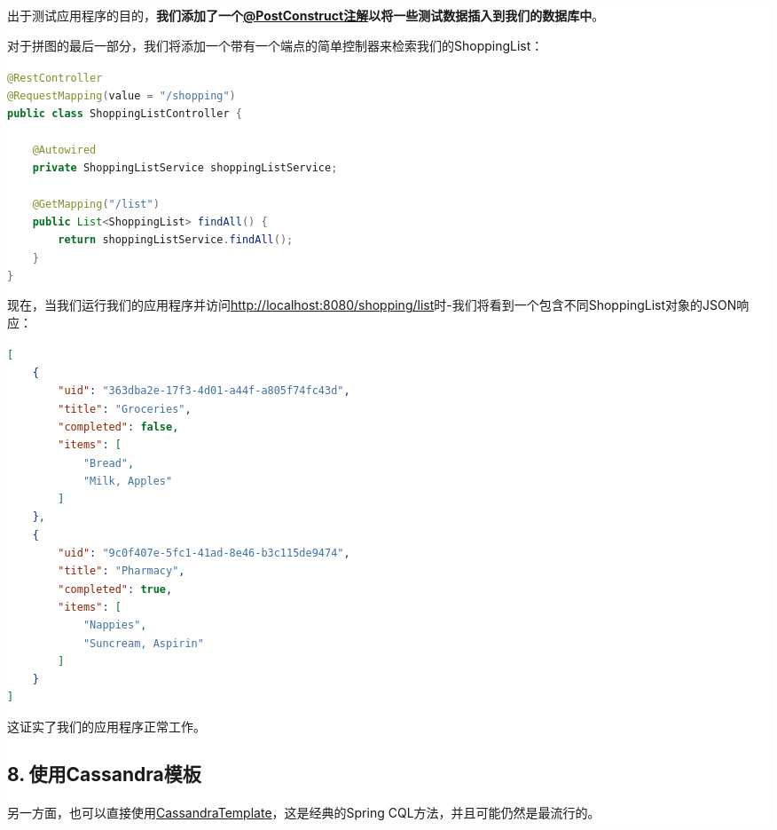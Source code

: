 ```java
```

出于测试应用程序的目的，**我们添加了一个[@PostConstruct注解](https://www.baeldung.com/spring-postconstruct-predestroy)以将一些测试数据插入到我们的数据库中**。

对于拼图的最后一部分，我们将添加一个带有一个端点的简单控制器来检索我们的ShoppingList：

```java
@RestController
@RequestMapping(value = "/shopping")
public class ShoppingListController {

    @Autowired
    private ShoppingListService shoppingListService;

    @GetMapping("/list")
    public List<ShoppingList> findAll() {
        return shoppingListService.findAll();
    }
}
```

现在，当我们运行我们的应用程序并访问[http://localhost:8080/shopping/list](http://localhost:8080/shopping/list)时-我们将看到一个包含不同ShoppingList对象的JSON响应：

```json
[
    {
        "uid": "363dba2e-17f3-4d01-a44f-a805f74fc43d",
        "title": "Groceries",
        "completed": false,
        "items": [
            "Bread",
            "Milk, Apples"
        ]
    },
    {
        "uid": "9c0f407e-5fc1-41ad-8e46-b3c115de9474",
        "title": "Pharmacy",
        "completed": true,
        "items": [
            "Nappies",
            "Suncream, Aspirin"
        ]
    }
]
```

这证实了我们的应用程序正常工作。

## 8. 使用Cassandra模板

另一方面，也可以直接使用[CassandraTemplate](https://www.baeldung.com/spring-data-cassandratemplate-cqltemplate)，这是经典的Spring CQL方法，并且可能仍然是最流行的。
